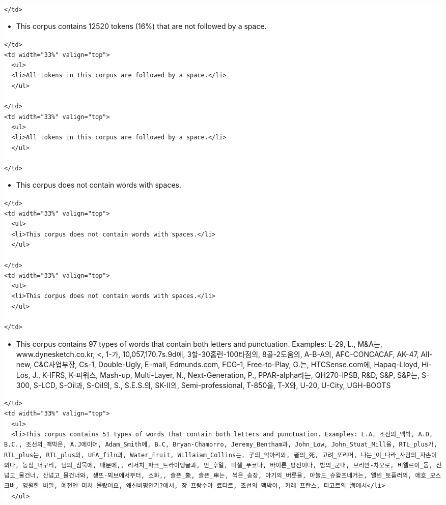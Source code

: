     </td>
  </tr>
  <tr>
    <td width="33%" valign="top">
      <ul>
      <li>This corpus contains 12520 tokens (16%) that are not followed by a space.</li>
      </ul>

    </td>
    <td width="33%" valign="top">
      <ul>
      <li>All tokens in this corpus are followed by a space.</li>
      </ul>

    </td>
    <td width="33%" valign="top">
      <ul>
      <li>All tokens in this corpus are followed by a space.</li>
      </ul>

    </td>
  </tr>
  <tr>
    <td width="33%" valign="top">
      <ul>
      <li>This corpus does not contain words with spaces.</li>
      </ul>

    </td>
    <td width="33%" valign="top">
      <ul>
      <li>This corpus does not contain words with spaces.</li>
      </ul>

    </td>
    <td width="33%" valign="top">
      <ul>
      <li>This corpus does not contain words with spaces.</li>
      </ul>

    </td>
  </tr>
  <tr>
    <td width="33%" valign="top">
      <ul>
      <li>This corpus contains 97 types of words that contain both letters and punctuation. Examples: L-29, L., M&A는, www.dynesketch.co.kr, &lt;, 1-가, 10,057,170.7s.9d에, 3할-30홈런-100타점의, 8골-2도움의, A-B-A의, AFC-CONCACAF, AK-47, All-new, C&C사업부장, Cs-1, Double-Ugly, E-mail, Edmunds.com, FCG-1, Free-to-Play, G.는, HTCSense.com에, Hapaq-Lloyd, Hi-Los, J., K-IFRS, K-파워스, Mash-up, Multi-Layer, N., Next-Generation, P., PPAR-alpha라는, QH270-IPSB, R&D, S&P, S&P는, S-300, S-LCD, S-Oil과, S-Oil의, S., S.E.S.의, SK-II의, Semi-professional, T-850을, T-X와, U-20, U-City, UGH-BOOTS</li>
      </ul>

    </td>
    <td width="33%" valign="top">
      <ul>
      <li>This corpus contains 51 types of words that contain both letters and punctuation. Examples: L.A, 조선의_맥박, A.D, B.C., 조선의_맥박은, A.J에이어, Adam_Smith에, B.C, Bryan-Chamorro, Jeremy_Bentham과, John_Low, John_Stuat_Mill을, RTL_plus가, RTL_plus는, RTL_plus와, UFA_filn과, Water_Fruit, Willaiam_Collins는, 子의_악아리와, 者의_死, 고려_포리머, 나는_이_나라_사람의_자손이외다, 농심_너구리, 님의_침묵에, 때문에,, 리서치_파크_트라이앵글과, 먼_후일, 미셸_푸코나, 바이론_평전이다, 밤의_군대, 브리안-차모로, 비엘르이_돔, 산넘고_물건너, 산넘고_물건너와, 셍뜨-뵈브에서부터, 소화,, 슬픈_象, 슬픈_車는, 썩은_송장, 아기의_버릇을, 아놀드_슈왈츠네거는, 앨빈_토플러의, 에호_모스크바, 영원한_비밀, 예전엔_미처_몰랐어요, 왜신비평인가?에서, 장-프랑수아_료타르, 조선의_맥박이, 카레_프란스, 타고르의_海에서</li>
      </ul>
